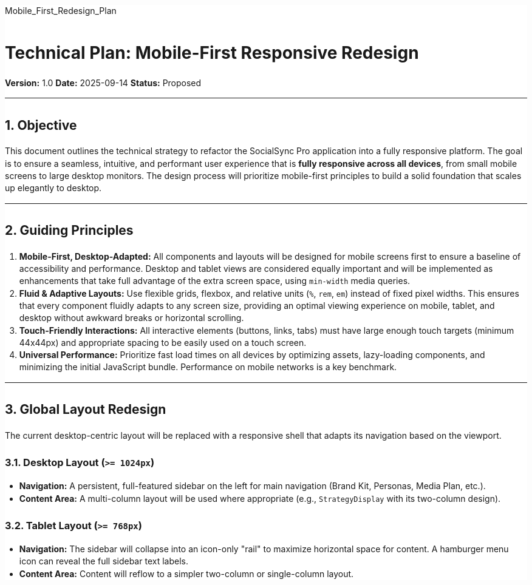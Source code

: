 Mobile_First_Redesign_Plan

# Technical Plan: Mobile-First Responsive Redesign

**Version:** 1.0
**Date:** 2025-09-14
**Status:** Proposed

---

## 1. Objective

This document outlines the technical strategy to refactor the SocialSync Pro application into a fully responsive platform. The goal is to ensure a seamless, intuitive, and performant user experience that is **fully responsive across all devices**, from small mobile screens to large desktop monitors. The design process will prioritize mobile-first principles to build a solid foundation that scales up elegantly to desktop.

---

## 2. Guiding Principles

1.  **Mobile-First, Desktop-Adapted:** All components and layouts will be designed for mobile screens first to ensure a baseline of accessibility and performance. Desktop and tablet views are considered equally important and will be implemented as enhancements that take full advantage of the extra screen space, using `min-width` media queries.
2.  **Fluid & Adaptive Layouts:** Use flexible grids, flexbox, and relative units (`%`, `rem`, `em`) instead of fixed pixel widths. This ensures that every component fluidly adapts to any screen size, providing an optimal viewing experience on mobile, tablet, and desktop without awkward breaks or horizontal scrolling.
3.  **Touch-Friendly Interactions:** All interactive elements (buttons, links, tabs) must have large enough touch targets (minimum 44x44px) and appropriate spacing to be easily used on a touch screen.
4.  **Universal Performance:** Prioritize fast load times on all devices by optimizing assets, lazy-loading components, and minimizing the initial JavaScript bundle. Performance on mobile networks is a key benchmark.

---

## 3. Global Layout Redesign

The current desktop-centric layout will be replaced with a responsive shell that adapts its navigation based on the viewport.

### 3.1. Desktop Layout (`>= 1024px`)
-   **Navigation:** A persistent, full-featured sidebar on the left for main navigation (Brand Kit, Personas, Media Plan, etc.).
-   **Content Area:** A multi-column layout will be used where appropriate (e.g., `StrategyDisplay` with its two-column design).

### 3.2. Tablet Layout (`>= 768px`)
-   **Navigation:** The sidebar will collapse into an icon-only "rail" to maximize horizontal space for content. A hamburger menu icon can reveal the full sidebar text labels.
-   **Content Area:** Content will reflow to a simpler two-column or single-column layout.
